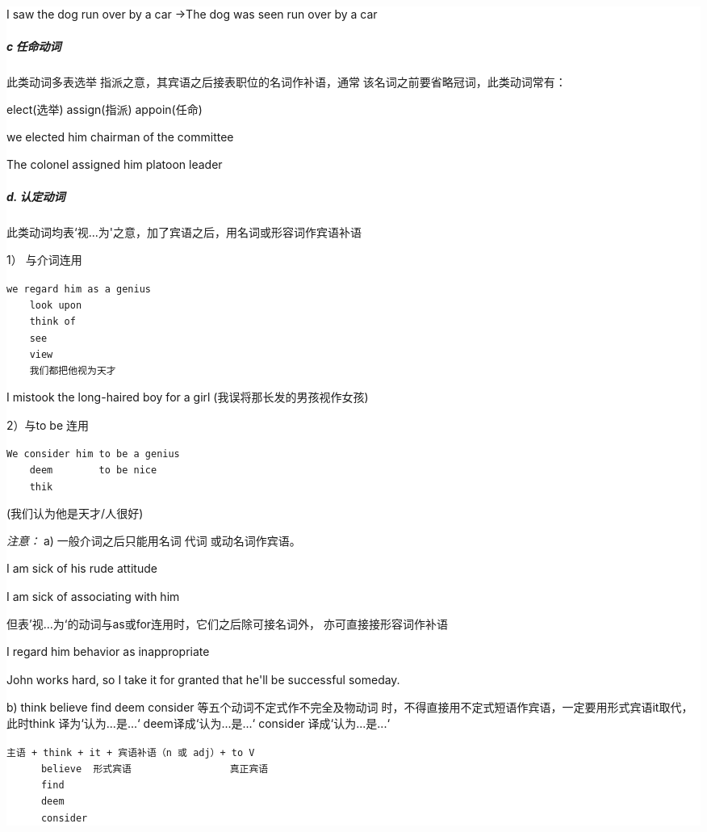 I saw the dog run over by a car 
->The dog was seen run over by a car 

##### c 任命动词
此类动词多表选举 指派之意，其宾语之后接表职位的名词作补语，通常
该名词之前要省略冠词，此类动词常有：

elect(选举) assign(指派) appoin(任命)

we elected him chairman of the committee

The colonel assigned him platoon leader 

##### d. 认定动词

此类动词均表‘视...为'之意，加了宾语之后，用名词或形容词作宾语补语

1） 与介词连用
```
we regard him as a genius
	look upon 
	think of
	see
	view 
	我们都把他视为天才
```

I mistook the long-haired boy for a girl 
(我误将那长发的男孩视作女孩)

2）与to be 连用
```
We consider him to be a genius 
	deem        to be nice 
	thik 
```
(我们认为他是天才/人很好)

*注意：* 
a) 一般介词之后只能用名词 代词 或动名词作宾语。

I am sick of his rude attitude 

I am sick of associating with him

但表’视...为‘的动词与as或for连用时，它们之后除可接名词外，
亦可直接接形容词作补语

I regard him behavior as inappropriate

John works hard, so I take it for granted that 
he'll be successful someday.

b) think believe find deem consider 等五个动词不定式作不完全及物动词
时，不得直接用不定式短语作宾语，一定要用形式宾语it取代，此时think
译为‘认为...是...‘ deem译成‘认为...是...‘ consider 
译成‘认为...是...‘ 

```
主语 + think + it + 宾语补语（n 或 adj）+ to V 
	  believe  形式宾语                 真正宾语
	  find 
	  deem 
	  consider 
```
